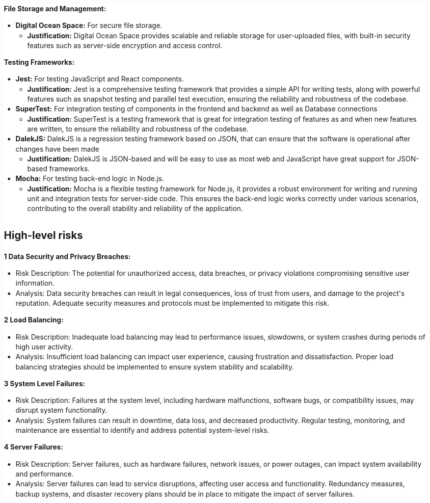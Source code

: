 **File Storage and Management:**
- **Digital Ocean Space:** For secure file storage.
  - **Justification:** Digital Ocean Space provides scalable and reliable storage for user-uploaded files, with built-in security features such as server-side encryption and access control.

**Testing Frameworks:**
- **Jest:** For testing JavaScript and React components.
  - **Justification:** Jest is a comprehensive testing framework that provides a simple API for writing tests, along with powerful features such as snapshot testing and parallel test execution, ensuring the reliability and robustness of the codebase.
- **SuperTest:** For integration testing of components in the frontend and backend as well as Database connections
   - **Justification:** SuperTest is a testing framework that is great for integration testing of features as and when new features are written, to ensure the reliability and robustness of the codebase.
- **DalekJS:** DalekJS is a regression testing framework based on JSON, that can ensure that the software is operational after changes have been made
   - **Justification:** DalekJS is JSON-based and will be easy to use as most web and JavaScript have great support for JSON-based frameworks.
- **Mocha:** For testing back-end logic in Node.js.
  - **Justification:** Mocha is a flexible testing framework for Node.js, it provides a robust environment for writing and running unit and integration tests for server-side code. This ensures the back-end logic works correctly under various scenarios, contributing to the overall stability and reliability of the application.

## High-level risks
**1 Data Security and Privacy Breaches:**
- Risk Description: The potential for unauthorized access, data breaches, or privacy violations compromising sensitive user information.
- Analysis: Data security breaches can result in legal consequences, loss of trust from users, and damage to the project's reputation. Adequate security measures and protocols must be implemented to mitigate this risk.

**2 Load Balancing:**
- Risk Description: Inadequate load balancing may lead to performance issues, slowdowns, or system crashes during periods of high user activity.
- Analysis: Insufficient load balancing can impact user experience, causing frustration and dissatisfaction. Proper load balancing strategies should be implemented to ensure system stability and scalability.

**3 System Level Failures:**
- Risk Description: Failures at the system level, including hardware malfunctions, software bugs, or compatibility issues, may disrupt system functionality.
- Analysis: System failures can result in downtime, data loss, and decreased productivity. Regular testing, monitoring, and maintenance are essential to identify and address potential system-level risks.

**4 Server Failures:**
- Risk Description: Server failures, such as hardware failures, network issues, or power outages, can impact system availability and performance.
- Analysis: Server failures can lead to service disruptions, affecting user access and functionality. Redundancy measures, backup systems, and disaster recovery plans should be in place to mitigate the impact of server failures.

